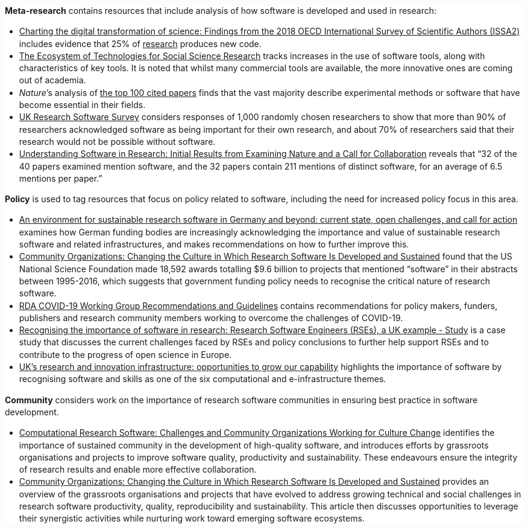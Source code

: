 **Meta-research** contains resources that include analysis of how software is developed and used in research:

*   [Charting the digital transformation of science: Findings from the 2018 OECD International Survey of Scientific Authors (ISSA2)](https://www.oecd-ilibrary.org/science-and-technology/charting-the-digital-transformation-of-science_1b06c47c-en) includes evidence that 25% of [research](https://twitter.com/hashtag/research?src=hashtag_click) produces new code.
*   [The Ecosystem of Technologies for Social Science Research](https://uk.sagepub.com/en-gb/eur/technologies-for-social-science-research) tracks increases in the use of software tools, along with characteristics of key tools. It is noted that whilst many commercial tools are available, the more innovative ones are coming out of academia.
*   _Nature_’s analysis of [the top 100 cited papers](https://www.nature.com/articles/514550a) finds that the vast majority describe experimental methods or software that have become essential in their fields.
*   [UK Research Software Survey](https://doi.org/10.5281/zenodo.14809) considers responses of 1,000 randomly chosen researchers to show that more than 90% of researchers acknowledged software as being important for their own research, and about 70% of researchers said that their research would not be possible without software.
*   [Understanding Software in Research: Initial Results from Examining Nature and a Call for Collaboration](https://arxiv.org/abs/1706.06527) reveals that “32 of the 40 papers examined mention software, and the 32 papers contain 211 mentions of distinct software, for an average of 6.5 mentions per paper.”

**Policy** is used to tag resources that focus on policy related to software, including the need for increased policy focus in this area.

*   [An environment for sustainable research software in Germany and beyond: current state, open challenges, and call for action](https://f1000research.com/articles/9-295/v1) examines how German funding bodies are increasingly acknowledging the importance and value of sustainable research software and related infrastructures, and makes recommendations on how to further improve this.
*   [Community Organizations: Changing the Culture in Which Research Software Is Developed and Sustained](https://doi.org/10.1109/MCSE.2018.2883051) found that the US National Science Foundation made 18,592 awards totalling $9.6 billion to projects that [](https://arxiv.org/pdf/1811.08473.pdf) mentioned “software” in their abstracts between 1995-2016, which suggests that government funding policy needs to recognise the critical nature of research software.
*   [RDA COVID-19 Working Group Recommendations and Guidelines](https://www.rd-alliance.org/group/rda-covid19-rda-covid19-omics-rda-covid19-epidemiology-rda-covid19-clinical-rda-covid19-0) contains recommendations for policy makers, funders, publishers and research community members working to overcome the challenges of COVID-19.
*   [Recognising the importance of software in research: Research Software Engineers (RSEs), a UK example - Study](https://op.europa.eu/en/publication-detail/-/publication/fd0f6775-e0dd-11e9-9c4e-01aa75ed71a1) is a case study that discusses the current challenges faced by RSEs and policy conclusions to further help support RSEs and to contribute to the progress of open science in Europe.
*   [UK’s research and innovation infrastructure: opportunities to grow our capability](https://www.ukri.org/research/infrastructure/) highlights the importance of software by recognising software and skills as one of the six computational and e-infrastructure themes.

**Community** considers work on the importance of research software communities in ensuring best practice in software development.

*   [Computational Research Software: Challenges and Community Organizations Working for Culture Change](https://sinews.siam.org/Details-Page/computational-research-software-challenges-and-community-organizations-working-for-culture-change) identifies the importance of sustained community in the development of high-quality software, and introduces efforts by grassroots organisations and projects to improve software quality, productivity and sustainability. These endeavours ensure the integrity of research results and enable more effective collaboration.
*   [Community Organizations: Changing the Culture in Which Research Software Is Developed and Sustained](https://doi.org/10.1109/MCSE.2018.2883051) provides an overview of the grassroots organisations and projects that have evolved to address growing technical and social challenges in research software productivity, quality, reproducibility and sustainability. This article then discusses opportunities to leverage their synergistic activities while nurturing work toward emerging software ecosystems.
